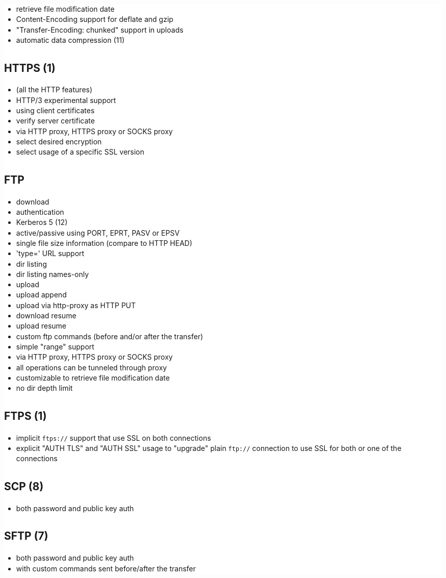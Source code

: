  - retrieve file modification date
 - Content-Encoding support for deflate and gzip
 - "Transfer-Encoding: chunked" support in uploads
 - automatic data compression (11)

## HTTPS (1)

 - (all the HTTP features)
 - HTTP/3 experimental support
 - using client certificates
 - verify server certificate
 - via HTTP proxy, HTTPS proxy or SOCKS proxy
 - select desired encryption
 - select usage of a specific SSL version

## FTP

 - download
 - authentication
 - Kerberos 5 (12)
 - active/passive using PORT, EPRT, PASV or EPSV
 - single file size information (compare to HTTP HEAD)
 - 'type=' URL support
 - dir listing
 - dir listing names-only
 - upload
 - upload append
 - upload via http-proxy as HTTP PUT
 - download resume
 - upload resume
 - custom ftp commands (before and/or after the transfer)
 - simple "range" support
 - via HTTP proxy, HTTPS proxy or SOCKS proxy
 - all operations can be tunneled through proxy
 - customizable to retrieve file modification date
 - no dir depth limit

## FTPS (1)

 - implicit `ftps://` support that use SSL on both connections
 - explicit "AUTH TLS" and "AUTH SSL" usage to "upgrade" plain `ftp://`
   connection to use SSL for both or one of the connections

## SCP (8)

 - both password and public key auth

## SFTP (7)

 - both password and public key auth
 - with custom commands sent before/after the transfer
